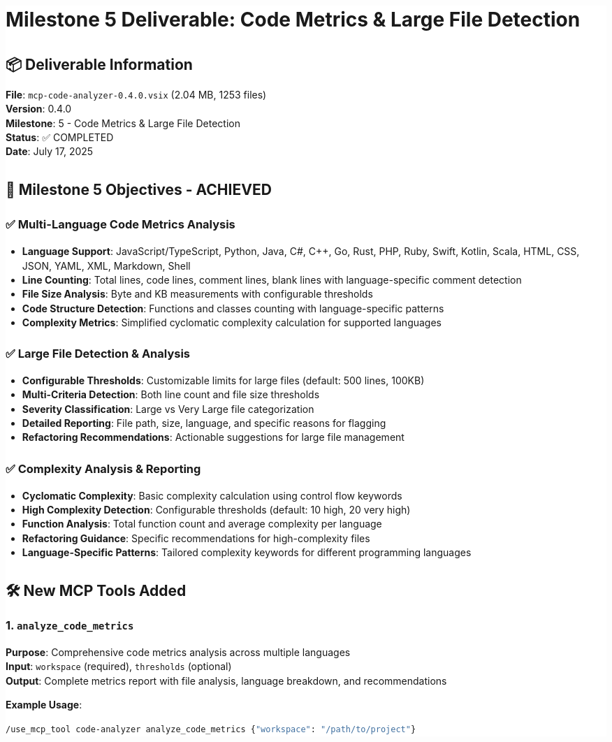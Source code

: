 # Milestone 5 Deliverable: Code Metrics & Large File Detection

## 📦 Deliverable Information

**File**: `mcp-code-analyzer-0.4.0.vsix` (2.04 MB, 1253 files)  
**Version**: 0.4.0  
**Milestone**: 5 - Code Metrics & Large File Detection  
**Status**: ✅ COMPLETED  
**Date**: July 17, 2025  

## 🎯 Milestone 5 Objectives - ACHIEVED

### ✅ Multi-Language Code Metrics Analysis
- **Language Support**: JavaScript/TypeScript, Python, Java, C#, C++, Go, Rust, PHP, Ruby, Swift, Kotlin, Scala, HTML, CSS, JSON, YAML, XML, Markdown, Shell
- **Line Counting**: Total lines, code lines, comment lines, blank lines with language-specific comment detection
- **File Size Analysis**: Byte and KB measurements with configurable thresholds
- **Code Structure Detection**: Functions and classes counting with language-specific patterns
- **Complexity Metrics**: Simplified cyclomatic complexity calculation for supported languages

### ✅ Large File Detection & Analysis
- **Configurable Thresholds**: Customizable limits for large files (default: 500 lines, 100KB)
- **Multi-Criteria Detection**: Both line count and file size thresholds
- **Severity Classification**: Large vs Very Large file categorization
- **Detailed Reporting**: File path, size, language, and specific reasons for flagging
- **Refactoring Recommendations**: Actionable suggestions for large file management

### ✅ Complexity Analysis & Reporting
- **Cyclomatic Complexity**: Basic complexity calculation using control flow keywords
- **High Complexity Detection**: Configurable thresholds (default: 10 high, 20 very high)
- **Function Analysis**: Total function count and average complexity per language
- **Refactoring Guidance**: Specific recommendations for high-complexity files
- **Language-Specific Patterns**: Tailored complexity keywords for different programming languages

## 🛠️ New MCP Tools Added

### 1. `analyze_code_metrics`
**Purpose**: Comprehensive code metrics analysis across multiple languages  
**Input**: `workspace` (required), `thresholds` (optional)  
**Output**: Complete metrics report with file analysis, language breakdown, and recommendations  

**Example Usage**:
```bash
/use_mcp_tool code-analyzer analyze_code_metrics {"workspace": "/path/to/project"}
```
